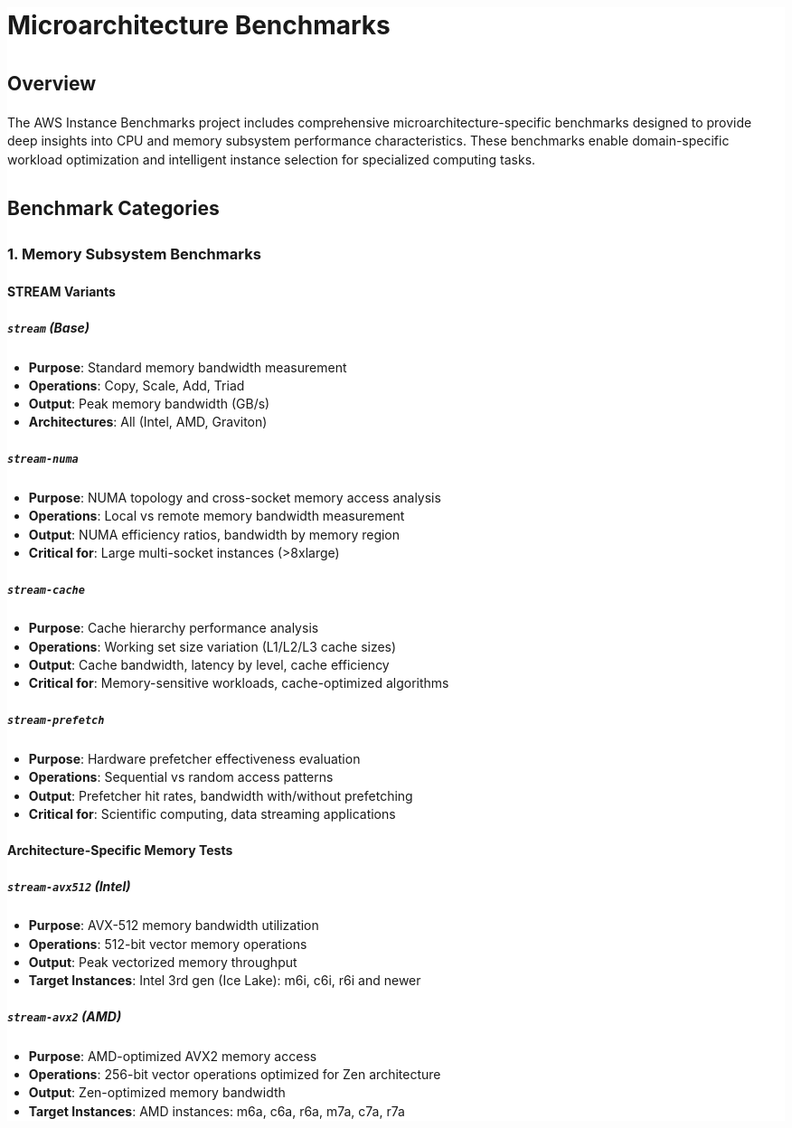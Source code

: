 # Microarchitecture Benchmarks

## Overview

The AWS Instance Benchmarks project includes comprehensive microarchitecture-specific benchmarks designed to provide deep insights into CPU and memory subsystem performance characteristics. These benchmarks enable domain-specific workload optimization and intelligent instance selection for specialized computing tasks.

## Benchmark Categories

### 1. Memory Subsystem Benchmarks

#### STREAM Variants

##### `stream` (Base)
- **Purpose**: Standard memory bandwidth measurement
- **Operations**: Copy, Scale, Add, Triad
- **Output**: Peak memory bandwidth (GB/s)
- **Architectures**: All (Intel, AMD, Graviton)

##### `stream-numa`
- **Purpose**: NUMA topology and cross-socket memory access analysis
- **Operations**: Local vs remote memory bandwidth measurement
- **Output**: NUMA efficiency ratios, bandwidth by memory region
- **Critical for**: Large multi-socket instances (>8xlarge)

##### `stream-cache`
- **Purpose**: Cache hierarchy performance analysis
- **Operations**: Working set size variation (L1/L2/L3 cache sizes)
- **Output**: Cache bandwidth, latency by level, cache efficiency
- **Critical for**: Memory-sensitive workloads, cache-optimized algorithms

##### `stream-prefetch`
- **Purpose**: Hardware prefetcher effectiveness evaluation
- **Operations**: Sequential vs random access patterns
- **Output**: Prefetcher hit rates, bandwidth with/without prefetching
- **Critical for**: Scientific computing, data streaming applications

#### Architecture-Specific Memory Tests

##### `stream-avx512` (Intel)
- **Purpose**: AVX-512 memory bandwidth utilization
- **Operations**: 512-bit vector memory operations
- **Output**: Peak vectorized memory throughput
- **Target Instances**: Intel 3rd gen (Ice Lake): m6i, c6i, r6i and newer

##### `stream-avx2` (AMD)
- **Purpose**: AMD-optimized AVX2 memory access
- **Operations**: 256-bit vector operations optimized for Zen architecture
- **Output**: Zen-optimized memory bandwidth
- **Target Instances**: AMD instances: m6a, c6a, r6a, m7a, c7a, r7a
